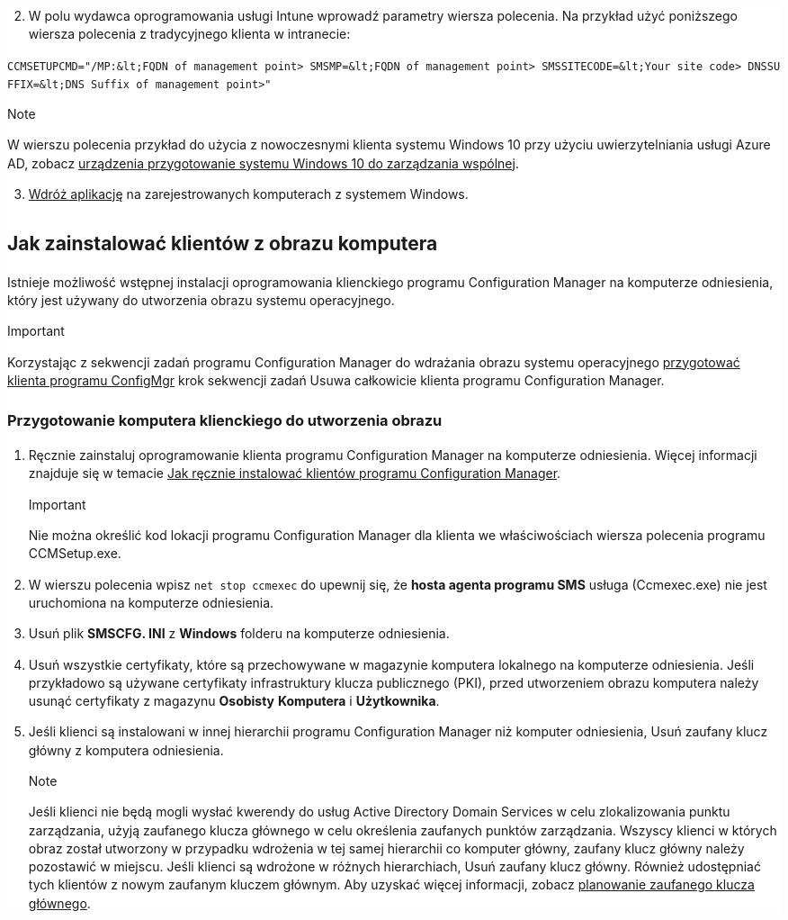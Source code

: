 2. W polu wydawca oprogramowania usługi Intune wprowadź parametry wiersza polecenia. Na przykład użyć poniższego wiersza polecenia z tradycyjnego klienta w intranecie:

  `CCMSETUPCMD="/MP:&lt;FQDN of management point> SMSMP=&lt;FQDN of management point> SMSSITECODE=&lt;Your site code> DNSSUFFIX=&lt;DNS Suffix of management point>"`  

   > [!Note]  
   > W wierszu polecenia przykład do użycia z nowoczesnymi klienta systemu Windows 10 przy użyciu uwierzytelniania usługi Azure AD, zobacz [urządzenia przygotowanie systemu Windows 10 do zarządzania wspólnej](/sccm/core/clients/manage/co-management-prepare#command-line-to-install-configuration-manager-client).

3. [Wdróż aplikację](/intune/deploy-use/deploy-apps-in-microsoft-intune) na zarejestrowanych komputerach z systemem Windows.



##  <a name="BKMK_ClientImage"></a> Jak zainstalować klientów z obrazu komputera  
Istnieje możliwość wstępnej instalacji oprogramowania klienckiego programu Configuration Manager na komputerze odniesienia, który jest używany do utworzenia obrazu systemu operacyjnego.   

> [!Important]
> Korzystając z sekwencji zadań programu Configuration Manager do wdrażania obrazu systemu operacyjnego [przygotować klienta programu ConfigMgr](/sccm/osd/understand/task-sequence-steps#BKMK_PrepareConfigMgrClientforCapture) krok sekwencji zadań Usuwa całkowicie klienta programu Configuration Manager. 

### <a name="prepare-the-client-computer-for-imaging"></a>Przygotowanie komputera klienckiego do utworzenia obrazu  

1.  Ręcznie zainstaluj oprogramowanie klienta programu Configuration Manager na komputerze odniesienia. Więcej informacji znajduje się w temacie [Jak ręcznie instalować klientów programu Configuration Manager](#BKMK_Manual).  

    > [!IMPORTANT]  
    >  Nie można określić kod lokacji programu Configuration Manager dla klienta we właściwościach wiersza polecenia programu CCMSetup.exe.  

2.  W wierszu polecenia wpisz `net stop ccmexec` do upewnij się, że **hosta agenta programu SMS** usługa (Ccmexec.exe) nie jest uruchomiona na komputerze odniesienia.
3.  Usuń plik **SMSCFG. INI** z **Windows** folderu na komputerze odniesienia.  
3.  Usuń wszystkie certyfikaty, które są przechowywane w magazynie komputera lokalnego na komputerze odniesienia. Jeśli przykładowo są używane certyfikaty infrastruktury klucza publicznego (PKI), przed utworzeniem obrazu komputera należy usunąć certyfikaty z magazynu **Osobisty** **Komputera** i **Użytkownika**.

4.  Jeśli klienci są instalowani w innej hierarchii programu Configuration Manager niż komputer odniesienia, Usuń zaufany klucz główny z komputera odniesienia.  
    > [!NOTE]  
    >  Jeśli klienci nie będą mogli wysłać kwerendy do usług Active Directory Domain Services w celu zlokalizowania punktu zarządzania, użyją zaufanego klucza głównego w celu określenia zaufanych punktów zarządzania. Wszyscy klienci w których obraz został utworzony w przypadku wdrożenia w tej samej hierarchii co komputer główny, zaufany klucz główny należy pozostawić w miejscu. Jeśli klienci są wdrożone w różnych hierarchiach, Usuń zaufany klucz główny. Również udostępniać tych klientów z nowym zaufanym kluczem głównym. Aby uzyskać więcej informacji, zobacz [planowanie zaufanego klucza głównego](../../../core/plan-design/security/plan-for-security.md#BKMK_PlanningForRTK). 
